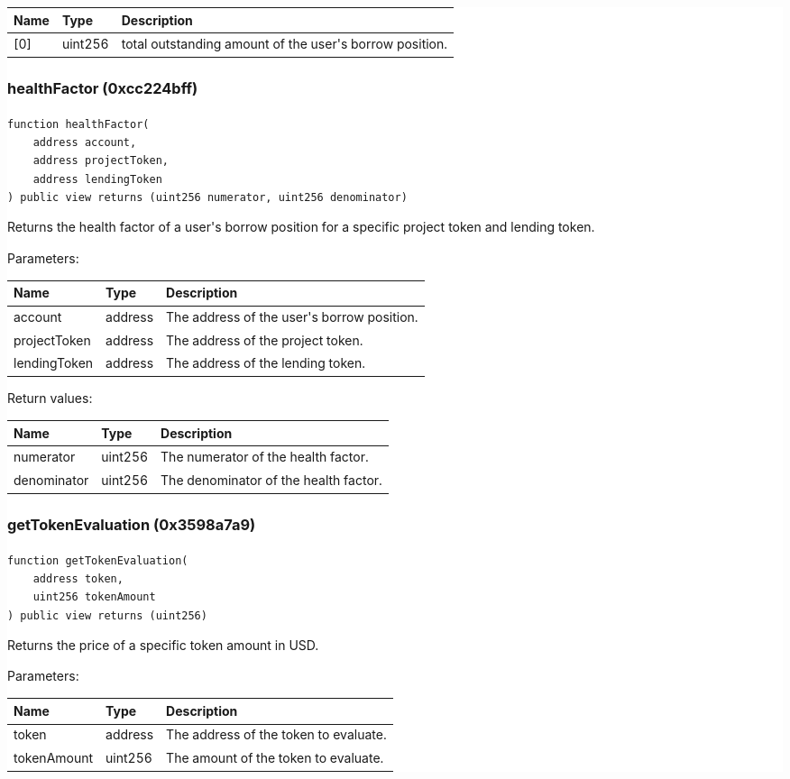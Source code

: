 | Name | Type    | Description                                             |
| :--- | :------ | :------------------------------------------------------ |
| [0]  | uint256 | total outstanding amount of the user's borrow position. |

### healthFactor (0xcc224bff)

```solidity
function healthFactor(
    address account,
    address projectToken,
    address lendingToken
) public view returns (uint256 numerator, uint256 denominator)
```

Returns the health factor of a user's borrow position for a specific project token and lending token.


Parameters:

| Name         | Type    | Description                                  |
| :----------- | :------ | :------------------------------------------- |
| account      | address | The address of the user's borrow position.   |
| projectToken | address | The address of the project token.            |
| lendingToken | address | The address of the lending token.            |


Return values:

| Name        | Type    | Description                           |
| :---------- | :------ | :------------------------------------ |
| numerator   | uint256 | The numerator of the health factor.   |
| denominator | uint256 | The denominator of the health factor. |

### getTokenEvaluation (0x3598a7a9)

```solidity
function getTokenEvaluation(
    address token,
    uint256 tokenAmount
) public view returns (uint256)
```

Returns the price of a specific token amount in USD.


Parameters:

| Name        | Type    | Description                             |
| :---------- | :------ | :-------------------------------------- |
| token       | address | The address of the token to evaluate.   |
| tokenAmount | uint256 | The amount of the token to evaluate.    |

